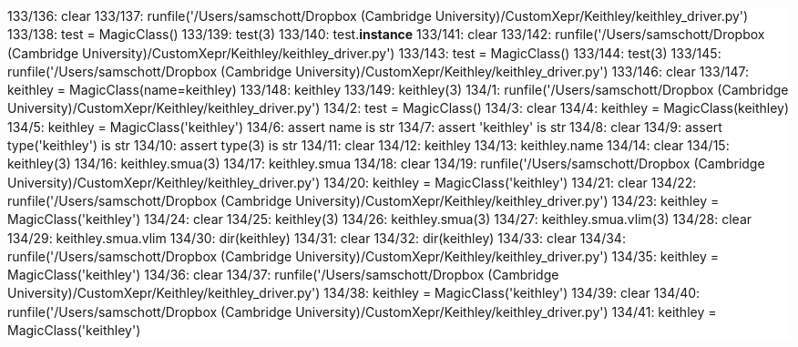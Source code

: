 133/136: clear
133/137: runfile('/Users/samschott/Dropbox (Cambridge University)/CustomXepr/Keithley/keithley_driver.py')
133/138: test = MagicClass()
133/139: test(3)
133/140: test.__instance__
133/141: clear
133/142: runfile('/Users/samschott/Dropbox (Cambridge University)/CustomXepr/Keithley/keithley_driver.py')
133/143: test = MagicClass()
133/144: test(3)
133/145: runfile('/Users/samschott/Dropbox (Cambridge University)/CustomXepr/Keithley/keithley_driver.py')
133/146: clear
133/147: keithley = MagicClass(name=keithley)
133/148: keithley
133/149: keithley(3)
134/1: runfile('/Users/samschott/Dropbox (Cambridge University)/CustomXepr/Keithley/keithley_driver.py')
134/2: test = MagicClass()
134/3: clear
134/4: keithley = MagicClass(keithley)
134/5: keithley = MagicClass('keithley')
134/6: assert name is str
134/7: assert 'keithley' is str
134/8: clear
134/9: assert type('keithley') is str
134/10: assert type(3) is str
134/11: clear
134/12: keithley
134/13: keithley.name
134/14: clear
134/15: keithley(3)
134/16: keithley.smua(3)
134/17: keithley.smua
134/18: clear
134/19: runfile('/Users/samschott/Dropbox (Cambridge University)/CustomXepr/Keithley/keithley_driver.py')
134/20: keithley = MagicClass('keithley')
134/21: clear
134/22: runfile('/Users/samschott/Dropbox (Cambridge University)/CustomXepr/Keithley/keithley_driver.py')
134/23: keithley = MagicClass('keithley')
134/24: clear
134/25: keithley(3)
134/26: keithley.smua(3)
134/27: keithley.smua.vlim(3)
134/28: clear
134/29: keithley.smua.vlim
134/30: dir(keithley)
134/31: clear
134/32: dir(keithley)
134/33: clear
134/34: runfile('/Users/samschott/Dropbox (Cambridge University)/CustomXepr/Keithley/keithley_driver.py')
134/35: keithley = MagicClass('keithley')
134/36: clear
134/37: runfile('/Users/samschott/Dropbox (Cambridge University)/CustomXepr/Keithley/keithley_driver.py')
134/38: keithley = MagicClass('keithley')
134/39: clear
134/40: runfile('/Users/samschott/Dropbox (Cambridge University)/CustomXepr/Keithley/keithley_driver.py')
134/41: keithley = MagicClass('keithley')